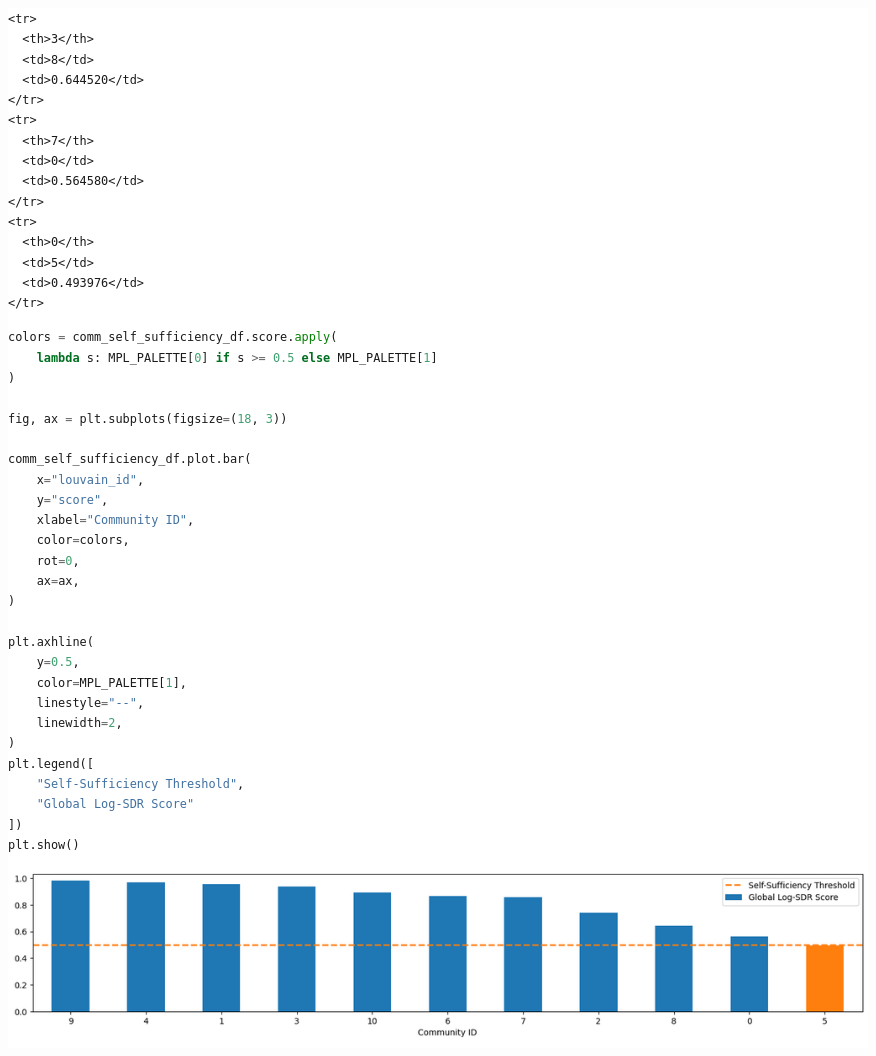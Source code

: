     <tr>
      <th>3</th>
      <td>8</td>
      <td>0.644520</td>
    </tr>
    <tr>
      <th>7</th>
      <td>0</td>
      <td>0.564580</td>
    </tr>
    <tr>
      <th>0</th>
      <td>5</td>
      <td>0.493976</td>
    </tr>
  </tbody>
</table>
</div>




```python
colors = comm_self_sufficiency_df.score.apply(
    lambda s: MPL_PALETTE[0] if s >= 0.5 else MPL_PALETTE[1]
)

fig, ax = plt.subplots(figsize=(18, 3))

comm_self_sufficiency_df.plot.bar(
    x="louvain_id",
    y="score",
    xlabel="Community ID",
    color=colors,
    rot=0,
    ax=ax,
)

plt.axhline(
    y=0.5,
    color=MPL_PALETTE[1],
    linestyle="--",
    linewidth=2,
)
plt.legend([
    "Self-Sufficiency Threshold",
    "Global Log-SDR Score"
])
plt.show()
```



![Community Self-Sufficiency](./community_self_sufficiency.png)
